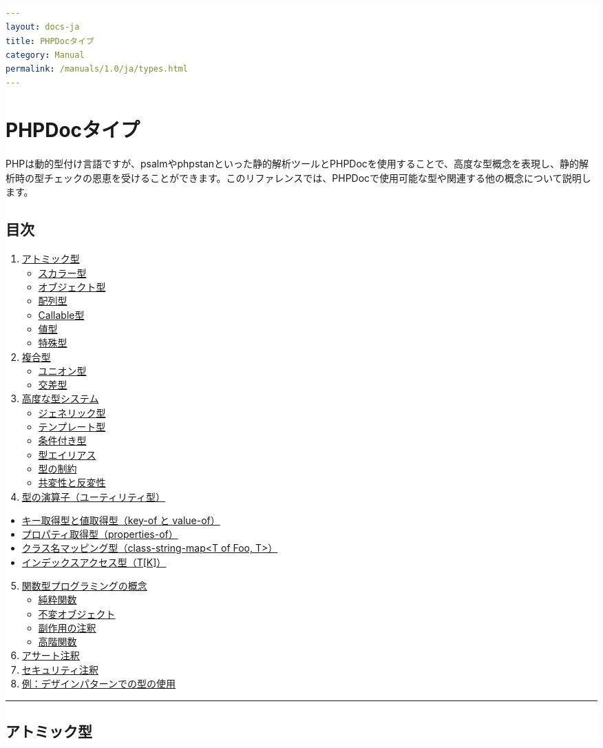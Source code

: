 ```yaml
---
layout: docs-ja
title: PHPDocタイプ
category: Manual
permalink: /manuals/1.0/ja/types.html
---
```

# PHPDocタイプ

PHPは動的型付け言語ですが、psalmやphpstanといった静的解析ツールとPHPDocを使用することで、高度な型概念を表現し、静的解析時の型チェックの恩恵を受けることができます。このリファレンスでは、PHPDocで使用可能な型や関連する他の概念について説明します。

## 目次

1. [アトミック型](#アトミック型)
   - [スカラー型](#スカラー型)
   - [オブジェクト型](#オブジェクト型)
   - [配列型](#配列型)
   - [Callable型](#callable型)
   - [値型](#値型)
   - [特殊型](#特殊型)
2. [複合型](#複合型)
   - [ユニオン型](#ユニオン型)
   - [交差型](#交差型)
3. [高度な型システム](#高度な型システム)
   - [ジェネリック型](#ジェネリック型)
   - [テンプレート型](#テンプレート型)
   - [条件付き型](#条件付き型)
   - [型エイリアス](#型エイリアス)
   - [型の制約](#型の制約)
   - [共変性と反変性](#共変性と反変性)
4. [型の演算子（ユーティリティ型）](#型の演算子)
  - [キー取得型と値取得型（key-of と value-of）](#キー取得型と値取得型)
  - [プロパティ取得型（properties-of）](#プロパティ取得型)
  - [クラス名マッピング型（class-string-map<T of Foo, T>）](#クラス名マッピング型)
  - [インデックスアクセス型（T[K]）](#インデックスアクセス型)
5. [関数型プログラミングの概念](#関数型プログラミングの概念)
   - [純粋関数](#純粋関数)
   - [不変オブジェクト](#不変オブジェクト)
   - [副作用の注釈](#副作用の注釈)
   - [高階関数](#高階関数)
6. [アサート注釈](#アサート注釈)
7. [セキュリティ注釈](#セキュリティ注釈)
8. [例：デザインパターンでの型の使用](#例：デザインパターンでの型の使用)

---

## アトミック型
